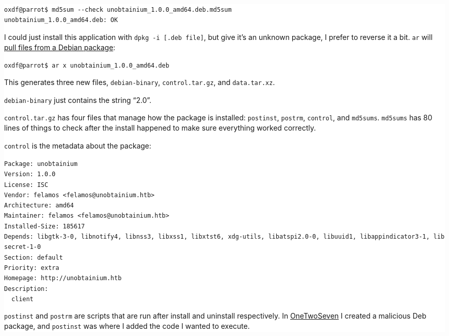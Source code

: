 <div class="language-console highlighter-rouge"><div class="highlight"><pre class="highlight"><code><span class="gp">oxdf@parrot$</span><span class="w"> </span><span class="nb">md5sum</span> <span class="nt">--check</span> unobtainium_1.0.0_amd64.deb.md5sum 
<span class="go">unobtainium_1.0.0_amd64.deb: OK
</span></code></pre></div></div>

<p>I could just install this application with <code class="language-plaintext highlighter-rouge">dpkg -i [.deb file]</code>, but give it’s an unknown package, I prefer to reverse it a bit. <code class="language-plaintext highlighter-rouge">ar</code> will <a href="https://linux.die.net/man/1/ar">pull files from a Debian package</a>:</p>

<div class="language-console highlighter-rouge"><div class="highlight"><pre class="highlight"><code><span class="gp">oxdf@parrot$</span><span class="w"> </span>ar x unobtainium_1.0.0_amd64.deb
</code></pre></div></div>

<p>This generates three new files, <code class="language-plaintext highlighter-rouge">debian-binary</code>, <code class="language-plaintext highlighter-rouge">control.tar.gz</code>, and <code class="language-plaintext highlighter-rouge">data.tar.xz</code>.</p>

<p><code class="language-plaintext highlighter-rouge">debian-binary</code> just contains the string “2.0”.</p>

<p><code class="language-plaintext highlighter-rouge">control.tar.gz</code> has four files that manage how the package is installed: <code class="language-plaintext highlighter-rouge">postinst</code>, <code class="language-plaintext highlighter-rouge">postrm</code>, <code class="language-plaintext highlighter-rouge">control</code>, and <code class="language-plaintext highlighter-rouge">md5sums</code>. <code class="language-plaintext highlighter-rouge">md5sums</code> has 80 lines of things to check after the install happened to make sure everything worked correctly.</p>

<p><code class="language-plaintext highlighter-rouge">control</code> is the metadata about the package:</p>

<div class="language-plaintext highlighter-rouge"><div class="highlight"><pre class="highlight"><code>Package: unobtainium
Version: 1.0.0
License: ISC
Vendor: felamos &lt;felamos@unobtainium.htb&gt;
Architecture: amd64
Maintainer: felamos &lt;felamos@unobtainium.htb&gt;
Installed-Size: 185617
Depends: libgtk-3-0, libnotify4, libnss3, libxss1, libxtst6, xdg-utils, libatspi2.0-0, libuuid1, libappindicator3-1, libsecret-1-0
Section: default
Priority: extra
Homepage: http://unobtainium.htb
Description: 
  client
</code></pre></div></div>

<p><code class="language-plaintext highlighter-rouge">postinst</code> and <code class="language-plaintext highlighter-rouge">postrm</code> are scripts that are run after install and uninstall respectively. In <a href="/2019/08/31/htb-onetwoseven.html#create-poisoned-package">OneTwoSeven</a> I created a malicious Deb package, and <code class="language-plaintext highlighter-rouge">postinst</code> was where I added the code I wanted to execute.</p>
